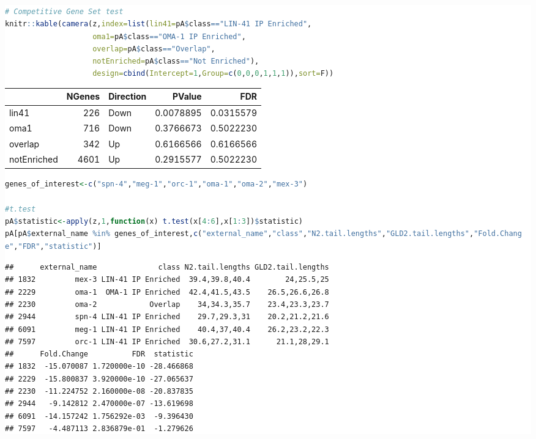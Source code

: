 ``` r
# Competitive Gene Set test
knitr::kable(camera(z,index=list(lin41=pA$class=="LIN-41 IP Enriched",
                    oma1=pA$class=="OMA-1 IP Enriched",
                    overlap=pA$class=="Overlap",
                    notEnriched=pA$class=="Not Enriched"),
                    design=cbind(Intercept=1,Group=c(0,0,0,1,1,1)),sort=F))
```

|             |  NGenes| Direction |     PValue|        FDR|
|-------------|-------:|:----------|----------:|----------:|
| lin41       |     226| Down      |  0.0078895|  0.0315579|
| oma1        |     716| Down      |  0.3766673|  0.5022230|
| overlap     |     342| Up        |  0.6166566|  0.6166566|
| notEnriched |    4601| Up        |  0.2915577|  0.5022230|

``` r
genes_of_interest<-c("spn-4","meg-1","orc-1","oma-1","oma-2","mex-3")

#t.test
pA$statistic<-apply(z,1,function(x) t.test(x[4:6],x[1:3])$statistic)
pA[pA$external_name %in% genes_of_interest,c("external_name","class","N2.tail.lengths","GLD2.tail.lengths","Fold.Change","FDR","statistic")]
```

    ##      external_name              class N2.tail.lengths GLD2.tail.lengths
    ## 1832         mex-3 LIN-41 IP Enriched  39.4,39.8,40.4        24,25.5,25
    ## 2229         oma-1  OMA-1 IP Enriched  42.4,41.5,43.5    26.5,26.6,26.8
    ## 2230         oma-2            Overlap    34,34.3,35.7    23.4,23.3,23.7
    ## 2944         spn-4 LIN-41 IP Enriched    29.7,29.3,31    20.2,21.2,21.6
    ## 6091         meg-1 LIN-41 IP Enriched    40.4,37,40.4    26.2,23.2,22.3
    ## 7597         orc-1 LIN-41 IP Enriched  30.6,27.2,31.1      21.1,28,29.1
    ##      Fold.Change          FDR  statistic
    ## 1832  -15.070087 1.720000e-10 -28.466868
    ## 2229  -15.800837 3.920000e-10 -27.065637
    ## 2230  -11.224752 2.160000e-08 -20.837835
    ## 2944   -9.142812 2.470000e-07 -13.619698
    ## 6091  -14.157242 1.756292e-03  -9.396430
    ## 7597   -4.487113 2.836879e-01  -1.279626
